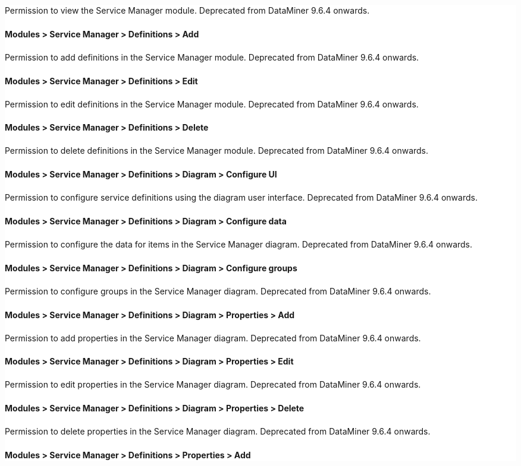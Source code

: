Permission to view the Service Manager module. Deprecated from DataMiner 9.6.4 onwards.

#### Modules \> Service Manager \> Definitions \> Add

Permission to add definitions in the Service Manager module. Deprecated from DataMiner 9.6.4 onwards.

#### Modules \> Service Manager \> Definitions \> Edit

Permission to edit definitions in the Service Manager module. Deprecated from DataMiner 9.6.4 onwards.

#### Modules \> Service Manager \> Definitions \> Delete

Permission to delete definitions in the Service Manager module. Deprecated from DataMiner 9.6.4 onwards.

#### Modules \> Service Manager \> Definitions \> Diagram \> Configure UI

Permission to configure service definitions using the diagram user interface. Deprecated from DataMiner 9.6.4 onwards.

#### Modules \> Service Manager \> Definitions \> Diagram \> Configure data

Permission to configure the data for items in the Service Manager diagram. Deprecated from DataMiner 9.6.4 onwards.

#### Modules \> Service Manager \> Definitions \> Diagram \> Configure groups

Permission to configure groups in the Service Manager diagram. Deprecated from DataMiner 9.6.4 onwards.

#### Modules \> Service Manager \> Definitions \> Diagram \> Properties \> Add

Permission to add properties in the Service Manager diagram. Deprecated from DataMiner 9.6.4 onwards.

#### Modules \> Service Manager \> Definitions \> Diagram \> Properties \> Edit

Permission to edit properties in the Service Manager diagram. Deprecated from DataMiner 9.6.4 onwards.

#### Modules \> Service Manager \> Definitions \> Diagram \> Properties \> Delete

Permission to delete properties in the Service Manager diagram. Deprecated from DataMiner 9.6.4 onwards.

#### Modules \> Service Manager \> Definitions \> Properties \> Add
